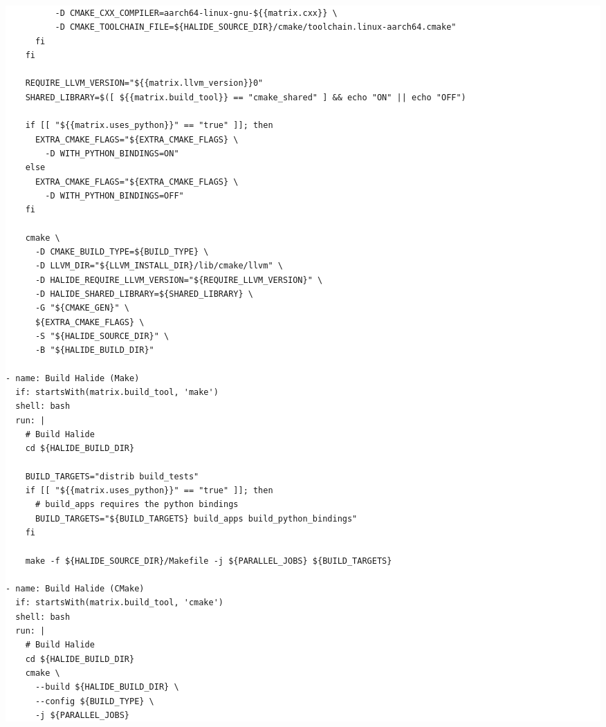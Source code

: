               -D CMAKE_CXX_COMPILER=aarch64-linux-gnu-${{matrix.cxx}} \
              -D CMAKE_TOOLCHAIN_FILE=${HALIDE_SOURCE_DIR}/cmake/toolchain.linux-aarch64.cmake"
          fi
        fi

        REQUIRE_LLVM_VERSION="${{matrix.llvm_version}}0"
        SHARED_LIBRARY=$([ ${{matrix.build_tool}} == "cmake_shared" ] && echo "ON" || echo "OFF")

        if [[ "${{matrix.uses_python}}" == "true" ]]; then
          EXTRA_CMAKE_FLAGS="${EXTRA_CMAKE_FLAGS} \
            -D WITH_PYTHON_BINDINGS=ON"
        else
          EXTRA_CMAKE_FLAGS="${EXTRA_CMAKE_FLAGS} \
            -D WITH_PYTHON_BINDINGS=OFF"
        fi

        cmake \
          -D CMAKE_BUILD_TYPE=${BUILD_TYPE} \
          -D LLVM_DIR="${LLVM_INSTALL_DIR}/lib/cmake/llvm" \
          -D HALIDE_REQUIRE_LLVM_VERSION="${REQUIRE_LLVM_VERSION}" \
          -D HALIDE_SHARED_LIBRARY=${SHARED_LIBRARY} \
          -G "${CMAKE_GEN}" \
          ${EXTRA_CMAKE_FLAGS} \
          -S "${HALIDE_SOURCE_DIR}" \
          -B "${HALIDE_BUILD_DIR}"

    - name: Build Halide (Make)
      if: startsWith(matrix.build_tool, 'make')
      shell: bash
      run: |
        # Build Halide
        cd ${HALIDE_BUILD_DIR}

        BUILD_TARGETS="distrib build_tests"
        if [[ "${{matrix.uses_python}}" == "true" ]]; then
          # build_apps requires the python bindings
          BUILD_TARGETS="${BUILD_TARGETS} build_apps build_python_bindings"
        fi

        make -f ${HALIDE_SOURCE_DIR}/Makefile -j ${PARALLEL_JOBS} ${BUILD_TARGETS}

    - name: Build Halide (CMake)
      if: startsWith(matrix.build_tool, 'cmake')
      shell: bash
      run: |
        # Build Halide
        cd ${HALIDE_BUILD_DIR}
        cmake \
          --build ${HALIDE_BUILD_DIR} \
          --config ${BUILD_TYPE} \
          -j ${PARALLEL_JOBS}
